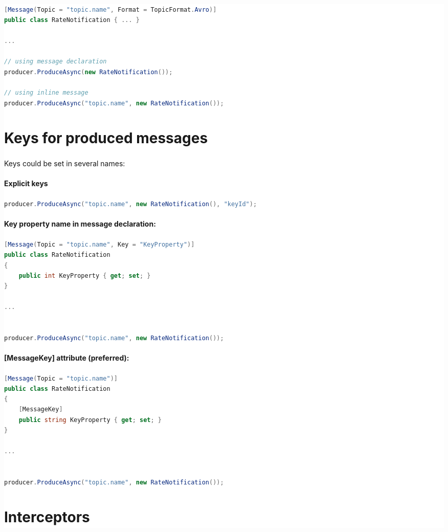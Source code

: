 ```c#
[Message(Topic = "topic.name", Format = TopicFormat.Avro)]
public class RateNotification { ... }

...

// using message declaration
producer.ProduceAsync(new RateNotification());

// using inline message 
producer.ProduceAsync("topic.name", new RateNotification());
```

# Keys for produced messages

Keys could be set in several names:

#### Explicit keys
```c#
producer.ProduceAsync("topic.name", new RateNotification(), "keyId");
```

#### Key property name in message declaration:
```c#
[Message(Topic = "topic.name", Key = "KeyProperty")]
public class RateNotification
{ 
    public int KeyProperty { get; set; }
}

...


producer.ProduceAsync("topic.name", new RateNotification());
```

#### [MessageKey] attribute (preferred):
```c#
[Message(Topic = "topic.name")]
public class RateNotification
{ 
    [MessageKey]
    public string KeyProperty { get; set; }
}

...


producer.ProduceAsync("topic.name", new RateNotification());
```

# Interceptors
